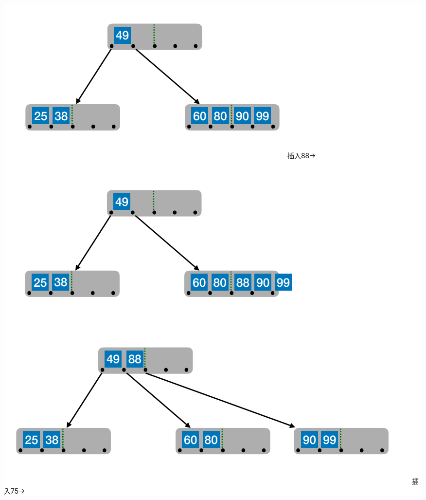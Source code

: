 ![](Images/2021-06-03-21-09-25.png)
插入88->
![](Images/2021-06-03-21-09-06.png)
![](Images/2021-06-03-21-10-03.png)
插入75->